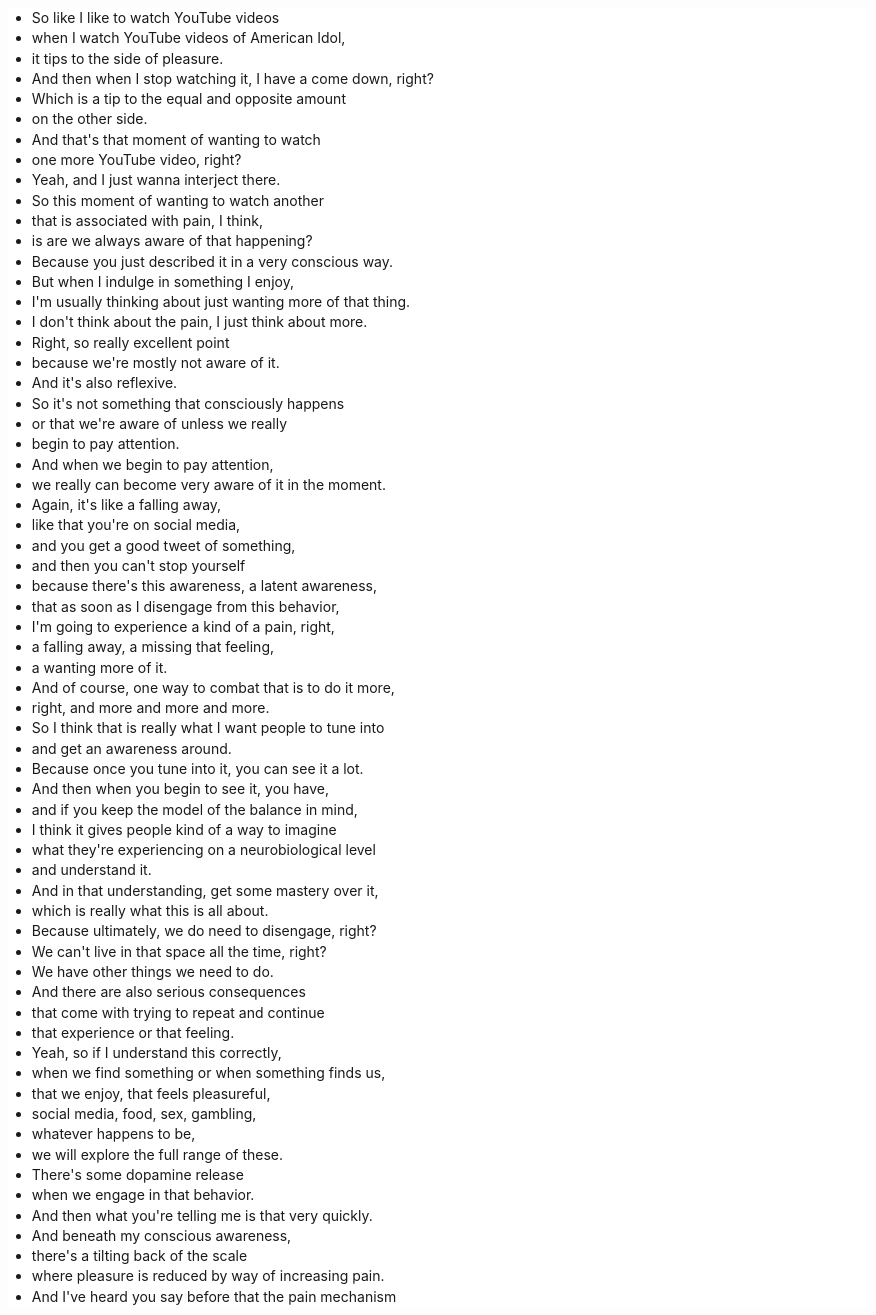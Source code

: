*  So like I like to watch YouTube videos
*  when I watch YouTube videos of American Idol,
*  it tips to the side of pleasure.
*  And then when I stop watching it, I have a come down, right?
*  Which is a tip to the equal and opposite amount
*  on the other side.
*  And that's that moment of wanting to watch
*  one more YouTube video, right?
*  Yeah, and I just wanna interject there.
*  So this moment of wanting to watch another
*  that is associated with pain, I think,
*  is are we always aware of that happening?
*  Because you just described it in a very conscious way.
*  But when I indulge in something I enjoy,
*  I'm usually thinking about just wanting more of that thing.
*  I don't think about the pain, I just think about more.
*  Right, so really excellent point
*  because we're mostly not aware of it.
*  And it's also reflexive.
*  So it's not something that consciously happens
*  or that we're aware of unless we really
*  begin to pay attention.
*  And when we begin to pay attention,
*  we really can become very aware of it in the moment.
*  Again, it's like a falling away,
*  like that you're on social media,
*  and you get a good tweet of something,
*  and then you can't stop yourself
*  because there's this awareness, a latent awareness,
*  that as soon as I disengage from this behavior,
*  I'm going to experience a kind of a pain, right,
*  a falling away, a missing that feeling,
*  a wanting more of it.
*  And of course, one way to combat that is to do it more,
*  right, and more and more and more.
*  So I think that is really what I want people to tune into
*  and get an awareness around.
*  Because once you tune into it, you can see it a lot.
*  And then when you begin to see it, you have,
*  and if you keep the model of the balance in mind,
*  I think it gives people kind of a way to imagine
*  what they're experiencing on a neurobiological level
*  and understand it.
*  And in that understanding, get some mastery over it,
*  which is really what this is all about.
*  Because ultimately, we do need to disengage, right?
*  We can't live in that space all the time, right?
*  We have other things we need to do.
*  And there are also serious consequences
*  that come with trying to repeat and continue
*  that experience or that feeling.
*  Yeah, so if I understand this correctly,
*  when we find something or when something finds us,
*  that we enjoy, that feels pleasureful,
*  social media, food, sex, gambling,
*  whatever happens to be,
*  we will explore the full range of these.
*  There's some dopamine release
*  when we engage in that behavior.
*  And then what you're telling me is that very quickly.
*  And beneath my conscious awareness,
*  there's a tilting back of the scale
*  where pleasure is reduced by way of increasing pain.
*  And I've heard you say before that the pain mechanism